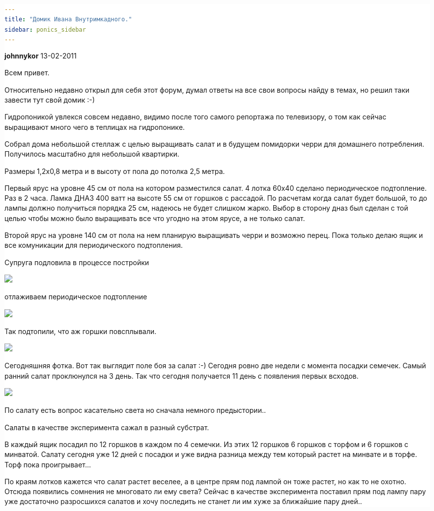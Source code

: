 ```yaml
---
title: "Домик Ивана Внутримкадного."
sidebar: ponics_sidebar
---
```


**johnnykor** 13-02-2011

Всем привет. 

Относительно недавно открыл для себя этот форум, думал ответы на все свои вопросы найду в темах, но решил таки завести тут свой домик :-)

Гидропоникой увлекся совсем недавно, видимо после того самого репортажа по телевизору, о том как сейчас выращивают много чего в теплицах на гидропонике.

Собрал дома небольшой стеллаж с целью выращивать салат и в будущем помидорки черри для домашнего потребления. Получилось масштабно для небольшой квартирки. 

Размеры 1,2х0,8 метра и в высоту от пола до потолка 2,5 метра.

Первый ярус на уровне 45 см от пола на котором разместился салат. 4 лотка 60x40 сделано периодическое подтопление. Раз в 2 часа. Ламка ДНАЗ 400 ватт на высоте 55 см от горшков с рассадой. По расчетам когда салат будет большой, то до лампы должно получиться порядка 25 см, надеюсь не будет слишком жарко. Выбор в сторону дназ был сделан с той целью чтобы можно было выращивать все что угодно на этом ярусе, а не только салат.

Второй ярус на уровне 140 см от пола на нем планирую выращивать черри и возможно перец. Пока только делаю ящик и все комуникации для периодического подтопления.

Супруга подловила в процессе постройки

![](http://img-fotki.yandex.ru/get/5900/johnnykor.60/0_51839_a58de2ae_XL)

отлаживаем периодическое подтопление

![](http://img-fotki.yandex.ru/get/5407/johnnykor.60/0_5183b_7e2b4946_XL)

Так подтопили, что аж горшки повсплывали.

![](http://img-fotki.yandex.ru/get/5602/johnnykor.60/0_5183e_aa1364b2_XL)

Сегодняшняя фотка. Вот так выглядит поле боя за салат :-) Сегодня ровно две недели с момента посадки семечек. Самый ранний салат проклюнулся на 3 день. Так что сегодня получается 11 день с появления первых всходов.

![](http://img-fotki.yandex.ru/get/5602/johnnykor.62/0_5187f_e0ffacfb_XL)

По салату есть вопрос касательно света но сначала немного предыстории..

Салаты в качестве эксперимента сажал в разный субстрат.

В каждый ящик посадил по 12 горшков в каждом по 4 семечки. Из этих 12 горшков 6 горшков с торфом и 6 горшков с минватой. Салату сегодня уже 12 дней с посадки и уже видна разница между тем который растет на минвате и в торфе. Торф пока проигрывает... 

По краям лотков кажется что салат растет веселее, а в центре прям под лампой он тоже растет, но как то не охотно. Отсюда появились сомнения не многовато ли ему света? Сейчас в качестве эксперимента поставил прям под лампу пару уже достаточно разросшихся салатов и хочу последить не станет ли им хуже за ближайшие пару дней.. 
